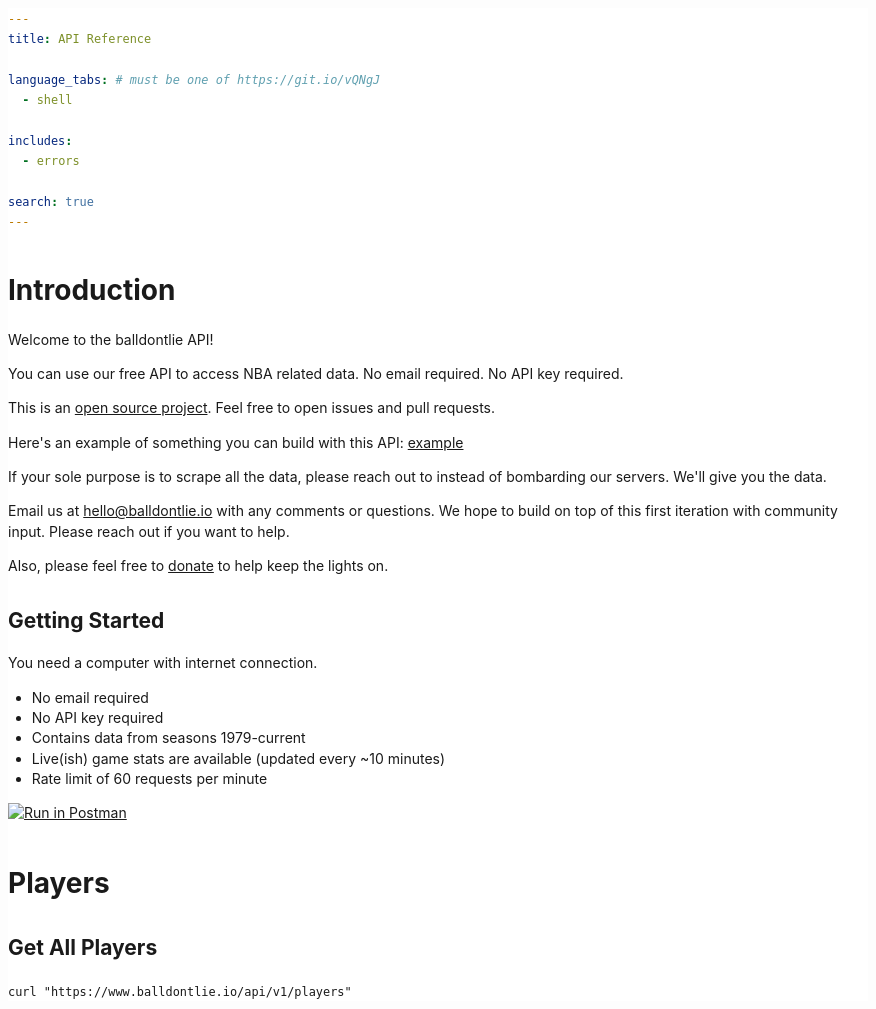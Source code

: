 ```yaml
---
title: API Reference

language_tabs: # must be one of https://git.io/vQNgJ
  - shell

includes:
  - errors

search: true
---
```


# Introduction

Welcome to the balldontlie API!

You can use our free API to access NBA related data. No email required. No API key required.

This is an [open source project](https://github.com/ynnadkrap/balldontlie). Feel free to open issues and pull requests.

Here's an example of something you can build with this API: [example](https://balldontlie-example.herokuapp.com/)

If your sole purpose is to scrape all the data, please reach out to instead of bombarding our servers. We'll give you the data.

Email us at hello@balldontlie.io with any comments or questions. We hope to build on top of this first iteration with community input. Please reach out if you want to help.

Also, please feel free to [donate](https://www.patreon.com/balldontlie) to help keep the lights on.

## Getting Started
You need a computer with internet connection.

* No email required
* No API key required
* Contains data from seasons 1979-current
* Live(ish) game stats are available (updated every ~10 minutes)
* Rate limit of 60 requests per minute

[![Run in Postman](https://run.pstmn.io/button.svg)](https://app.getpostman.com/run-collection/c51c3810db2ab3ca4ab4)

# Players

## Get All Players
```shell
curl "https://www.balldontlie.io/api/v1/players"
```
